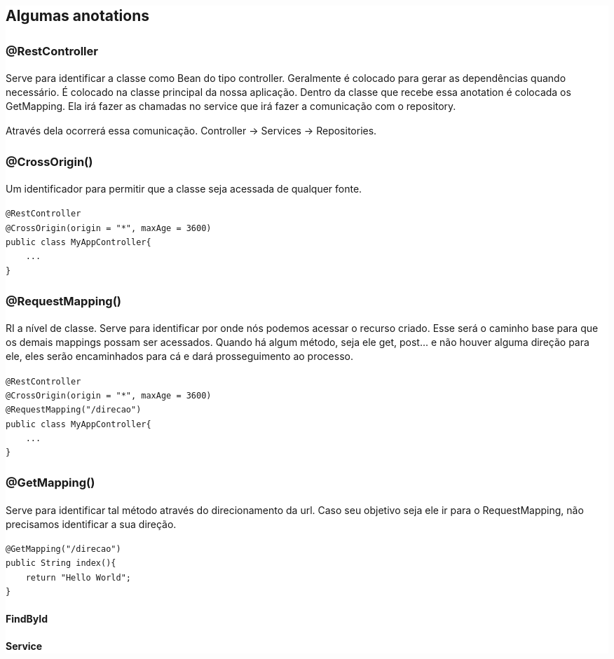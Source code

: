 ## Algumas anotations

### @RestController

Serve para identificar a classe como Bean do tipo controller. Geralmente é colocado para gerar as dependências quando necessário. É colocado na classe principal da nossa aplicação. Dentro da classe que recebe essa anotation é colocada os GetMapping. Ela irá fazer as chamadas no service que irá fazer a comunicação com o repository.

Através dela ocorrerá essa comunicação. Controller -> Services -> Repositories.

### @CrossOrigin()

Um identificador para permitir que a classe seja acessada de qualquer fonte.

```
@RestController
@CrossOrigin(origin = "*", maxAge = 3600)
public class MyAppController{
    ...
}
```

### @RequestMapping()

RI a nível de classe. Serve para identificar por onde nós podemos acessar o recurso criado. Esse será o caminho base para que os demais mappings possam ser acessados. Quando há algum método, seja ele get, post... e não houver alguma direção para ele, eles serão encaminhados para cá e dará prosseguimento ao processo.

```
@RestController
@CrossOrigin(origin = "*", maxAge = 3600)
@RequestMapping("/direcao")
public class MyAppController{
    ...
}
```

### @GetMapping()

Serve para identificar tal método através do direcionamento da url. Caso seu objetivo seja ele ir para o RequestMapping, não precisamos identificar a sua direção.

```
@GetMapping("/direcao")
public String index(){
    return "Hello World";
}
```

#### FindById

**Service**
